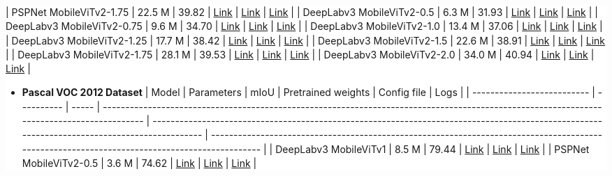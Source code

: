   | PSPNet MobileViTv2-1.75    | 22.5 M     | 39.82 | [Link](https://docs-assets.developer.apple.com/ml-research/models/cvnets-v2/segmentation/ade20k/mobilevitv2/pspnet-mobilevitv2-1.75.pt)    | [Link](https://docs-assets.developer.apple.com/ml-research/models/cvnets-v2/segmentation/ade20k/mobilevitv2/pspnet-mobilevitv2-1.75.yaml)    | [Link](https://docs-assets.developer.apple.com/ml-research/models/cvnets-v2/segmentation/ade20k/mobilevitv2/pspnet-mobilevitv2-1.75.logs)    |
  | DeepLabv3 MobileViTv2-0.5  | 6.3 M      | 31.93 | [Link](https://docs-assets.developer.apple.com/ml-research/models/cvnets-v2/segmentation/ade20k/mobilevitv2/deeplabv3-mobilevitv2-0.5.pt)  | [Link](https://docs-assets.developer.apple.com/ml-research/models/cvnets-v2/segmentation/ade20k/mobilevitv2/deeplabv3-mobilevitv2-0.5.yaml)  | [Link](https://docs-assets.developer.apple.com/ml-research/models/cvnets-v2/segmentation/ade20k/mobilevitv2/deeplabv3-mobilevitv2-0.5.logs)  |
  | DeepLabv3 MobileViTv2-0.75 | 9.6 M      | 34.70 | [Link](https://docs-assets.developer.apple.com/ml-research/models/cvnets-v2/segmentation/ade20k/mobilevitv2/deeplabv3-mobilevitv2-0.75.pt) | [Link](https://docs-assets.developer.apple.com/ml-research/models/cvnets-v2/segmentation/ade20k/mobilevitv2/deeplabv3-mobilevitv2-0.75.yaml) | [Link](https://docs-assets.developer.apple.com/ml-research/models/cvnets-v2/segmentation/ade20k/mobilevitv2/deeplabv3-mobilevitv2-0.75.logs) |
  | DeepLabv3 MobileViTv2-1.0  | 13.4 M     | 37.06 | [Link](https://docs-assets.developer.apple.com/ml-research/models/cvnets-v2/segmentation/ade20k/mobilevitv2/deeplabv3-mobilevitv2-1.0.pt)  | [Link](https://docs-assets.developer.apple.com/ml-research/models/cvnets-v2/segmentation/ade20k/mobilevitv2/deeplabv3-mobilevitv2-1.0.yaml)  | [Link](https://docs-assets.developer.apple.com/ml-research/models/cvnets-v2/segmentation/ade20k/mobilevitv2/deeplabv3-mobilevitv2-1.0.logs)  |
  | DeepLabv3 MobileViTv2-1.25 | 17.7 M     | 38.42 | [Link](https://docs-assets.developer.apple.com/ml-research/models/cvnets-v2/segmentation/ade20k/mobilevitv2/deeplabv3-mobilevitv2-1.25.pt) | [Link](https://docs-assets.developer.apple.com/ml-research/models/cvnets-v2/segmentation/ade20k/mobilevitv2/deeplabv3-mobilevitv2-1.25.yaml) | [Link](https://docs-assets.developer.apple.com/ml-research/models/cvnets-v2/segmentation/ade20k/mobilevitv2/deeplabv3-mobilevitv2-1.25.logs) |
  | DeepLabv3 MobileViTv2-1.5  | 22.6 M     | 38.91 | [Link](https://docs-assets.developer.apple.com/ml-research/models/cvnets-v2/segmentation/ade20k/mobilevitv2/deeplabv3-mobilevitv2-1.5.pt)  | [Link](https://docs-assets.developer.apple.com/ml-research/models/cvnets-v2/segmentation/ade20k/mobilevitv2/deeplabv3-mobilevitv2-1.5.yaml)  | [Link](https://docs-assets.developer.apple.com/ml-research/models/cvnets-v2/segmentation/ade20k/mobilevitv2/deeplabv3-mobilevitv2-1.5.logs)  |
  | DeepLabv3 MobileViTv2-1.75 | 28.1 M     | 39.53 | [Link](https://docs-assets.developer.apple.com/ml-research/models/cvnets-v2/segmentation/ade20k/mobilevitv2/deeplabv3-mobilevitv2-1.75.pt) | [Link](https://docs-assets.developer.apple.com/ml-research/models/cvnets-v2/segmentation/ade20k/mobilevitv2/deeplabv3-mobilevitv2-1.75.yaml) | [Link](https://docs-assets.developer.apple.com/ml-research/models/cvnets-v2/segmentation/ade20k/mobilevitv2/deeplabv3-mobilevitv2-1.75.logs) |
  | DeepLabv3 MobileViTv2-2.0  | 34.0 M     | 40.94 | [Link](https://docs-assets.developer.apple.com/ml-research/models/cvnets-v2/segmentation/ade20k/mobilevitv2/deeplabv3-mobilevitv2-2.0.pt)  | [Link](https://docs-assets.developer.apple.com/ml-research/models/cvnets-v2/segmentation/ade20k/mobilevitv2/deeplabv3-mobilevitv2-2.0.yaml)  | [Link](https://docs-assets.developer.apple.com/ml-research/models/cvnets-v2/segmentation/ade20k/mobilevitv2/deeplabv3-mobilevitv2-2.0.logs)  |
+ **Pascal VOC 2012 Dataset**
  | Model                      | Parameters | mIoU  | Pretrained weights                                                                                                                         | Config file                                                                                                                                  | Logs                                                                                                                                         |
  | -------------------------- | ---------- | ----- | ------------------------------------------------------------------------------------------------------------------------------------------ | -------------------------------------------------------------------------------------------------------------------------------------------- | -------------------------------------------------------------------------------------------------------------------------------------------- |
  | DeepLabv3 MobileViTv1      | 8.5 M      | 79.44 | [Link](https://docs-assets.developer.apple.com/ml-research/models/cvnets-v2/segmentation/pascalvoc/deeplabv3-mobilevitv1.pt)                  | [Link](https://docs-assets.developer.apple.com/ml-research/models/cvnets-v2/segmentation/pascalvoc/deeplabv3-mobilevitv1.yaml)                  | [Link](https://docs-assets.developer.apple.com/ml-research/models/cvnets-v2/segmentation/pascalvoc/deeplabv3-mobilevitv1.logs)                  |
  | PSPNet MobileViTv2-0.5     | 3.6 M      | 74.62 | [Link](https://docs-assets.developer.apple.com/ml-research/models/cvnets-v2/segmentation/pascalvoc/mobilevitv2/pspnet-mobilevitv2-0.5.pt)     | [Link](https://docs-assets.developer.apple.com/ml-research/models/cvnets-v2/segmentation/pascalvoc/mobilevitv2/pspnet-mobilevitv2-0.5.yaml)     | [Link](https://docs-assets.developer.apple.com/ml-research/models/cvnets-v2/segmentation/pascalvoc/mobilevitv2/pspnet-mobilevitv2-0.5.logs)     |
